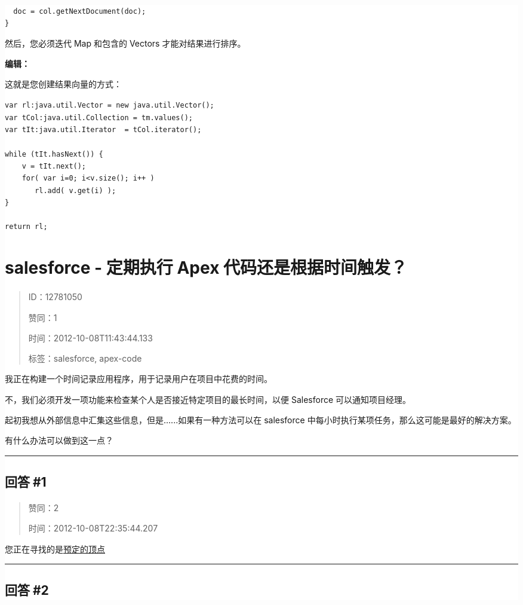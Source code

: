 ```
  doc = col.getNextDocument(doc);
} 
```

然后，您必须迭代 Map 和包含的 Vectors 才能对结果进行排序。

**编辑：**

这就是您创建结果向量的方式：

```
var rl:java.util.Vector = new java.util.Vector();  
var tCol:java.util.Collection = tm.values();
var tIt:java.util.Iterator  = tCol.iterator();

while (tIt.hasNext()) {
    v = tIt.next();
    for( var i=0; i<v.size(); i++ )
       rl.add( v.get(i) );
}

return rl; 
```

# salesforce - 定期执行 Apex 代码还是根据时间触发？

> ID：12781050
> 
> 赞同：1
> 
> 时间：2012-10-08T11:43:44.133
> 
> 标签：salesforce, apex-code

我正在构建一个时间记录应用程序，用于记录用户在项目中花费的时间。

不，我们必须开发一项功能来检查某个人是否接近特定项目的最长时间，以便 Salesforce 可以通知项目经理。

起初我想从外部信息中汇集这些信息，但是......如果有一种方法可以在 salesforce 中每小时执行某项任务，那么这可能是最好的解决方案。

有什么办法可以做到这一点？

* * *

## 回答 #1

> 赞同：2
> 
> 时间：2012-10-08T22:35:44.207

您正在寻找的是[预定的顶点](http://www.salesforce.com/us/developer/docs/apexcode/Content/apex_scheduler.htm)

* * *

## 回答 #2
